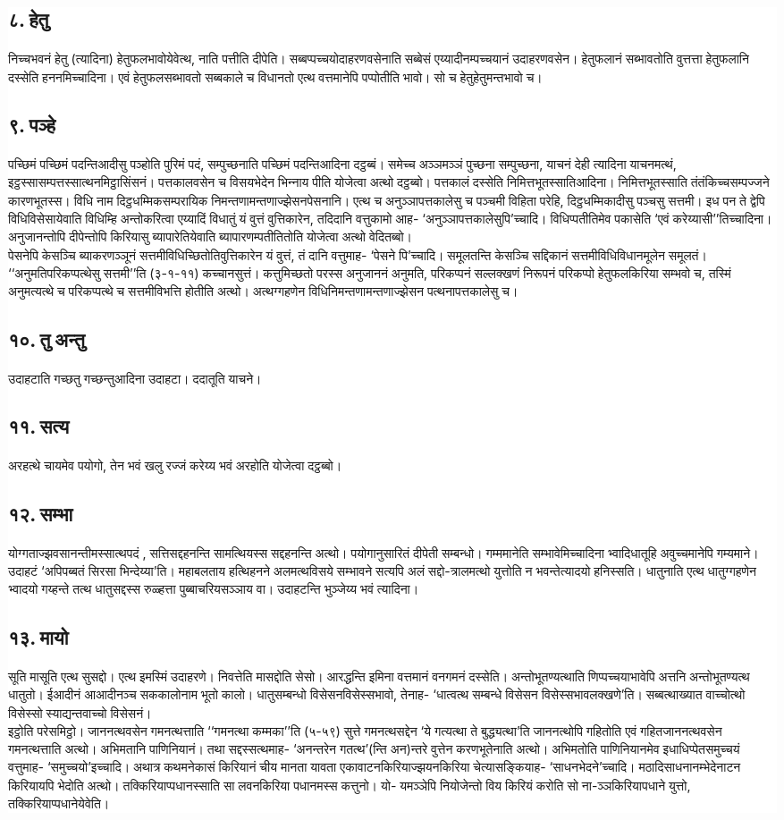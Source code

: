 
## ८. हेतु

निच्‍चभवनं हेतु (त्यादिना) हेतुफलभावोयेवेत्थ, नाति पत्तीति दीपेति। सब्बप्पच्‍चयोदाहरणवसेनाति सब्बेसं एय्यादीनम्पच्‍चयानं उदाहरणवसेन। हेतुफलानं सब्भावतोति वुत्तत्ता हेतुफलानि दस्सेति हननमिच्‍चादिना। एवं हेतुफलसब्भावतो सब्बकाले च विधानतो एत्थ वत्तमानेपि पप्पोतीति भावो। सो च हेतुहेतुमन्तभावो च।  


## ९. पञ्हे

पच्छिमं पच्छिमं पदन्तिआदीसु पञ्होति पुरिमं पदं, सम्पुच्छनाति पच्छिमं पदन्तिआदिना दट्ठब्बं। समेच्‍च अञ्‍ञमञ्‍ञं पुच्छना सम्पुच्छना, याचनं देही त्यादिना याचनमत्थं, इट्ठस्सासम्पत्तस्सात्थनमिट्ठासिंसनं। पत्तकालवसेन च विसयभेदेन भिन्‍नाय पीति योजेत्वा अत्थो दट्ठब्बो। पत्तकालं दस्सेति निमित्तभूतस्सातिआदिना। निमित्तभूतस्साति तंतंकिच्‍चसम्पज्‍जने कारणभूतस्स। विधि नाम दिट्ठधम्मिकसम्परायिक निमन्तणामन्तणाज्झेसनपेसनानि। एत्थ च अनुञ्‍ञापत्तकालेसु च पञ्‍चमी विहिता परेहि, दिट्ठधम्मिकादीसु पञ्‍चसु सत्तमी। इध पन ते द्वेपि विधिविसेसायेवाति विधिम्हि अन्तोकरित्वा एय्यादिं विधातुं यं वुत्तं वुत्तिकारेन, तदिदानि वत्तुकामो आह- ‘अनुञ्‍ञापत्तकालेसुपि’च्‍चादि। विधिप्पतीतिमेव पकासेति ‘एवं करेय्यासी’’तिच्‍चादिना। अनुजानन्तोपि दीपेन्तोपि किरियासु ब्यापारेतियेवाति ब्यापारणम्पतीतितोति योजेत्वा अत्थो वेदितब्बो।  
पेसनेपि केसञ्‍चि ब्याकरणञ्‍ञूनं सत्तमीविधिच्छितोतिवुत्तिकारेन यं वुत्तं, तं दानि वत्तुमाह- ‘पेसने पि’च्‍चादि। समूलतन्ति केसञ्‍चि सद्दिकानं सत्तमीविधिविधानमूलेन समूलतं। ‘‘अनुमतिपरिकप्पत्थेसु सत्तमी’’ति (३-१-११) कच्‍चानसुत्तं। कत्तुमिच्छतो परस्स अनुजाननं अनुमति, परिकप्पनं सल्‍लक्खणं निरूपनं परिकप्पो हेतुफलकिरिया सम्भवो च, तस्मिं अनुमत्यत्थे च परिकप्पत्थे च सत्तमीविभत्ति होतीति अत्थो। अत्थग्गहणेन विधिनिमन्तणामन्तणाज्झेसन पत्थनापत्तकालेसु च।  


## १०. तु अन्तु

उदाहटाति गच्छतु गच्छन्तुआदिना उदाहटा। ददातूति याचने।  


## ११. सत्य

अरहत्थे चायमेव पयोगो, तेन भवं खलु रज्‍जं करेय्य भवं अरहोति योजेत्वा दट्ठब्बो।  


## १२. सम्भा

योग्गताज्झवसानन्तीमस्सात्थपदं , सत्तिसद्दहनन्ति सामत्थियस्स सद्दहनन्ति अत्थो। पयोगानुसारितं दीपेती सम्बन्धो। गम्ममानेति सम्भावेमिच्‍चादिना भ्वादिधातूहि अवुच्‍चमानेपि गम्यमाने। उदाहटं ‘अपिपब्बतं सिरसा भिन्देय्या’ति। महाबलताय हत्थिहनने अलमत्थविसये सम्भावने सत्यपि अलं सद्दो-त्रालमत्थो युत्तोति न भवन्तेत्यादयो हनिस्सति। धातुनाति एत्थ धातुग्गहणेन भ्वादयो गय्हन्ते तत्थ धातुसद्दस्स रुळ्हत्ता पुब्बाचरियसञ्‍ञाय वा। उदाहटन्ति भुञ्‍जेय्य भवं त्यादिना।  


## १३. मायो

सूति मासूति एत्थ सुसद्दो। एत्थ इमस्मिं उदाहरणे। निवत्तेति मासद्दोति सेसो। आरद्धन्ति इमिना वत्तमानं वनगमनं दस्सेति। अन्तोभूतण्यत्थाति णिप्पच्‍चयाभावेपि अत्तनि अन्तोभूतण्यत्थ धातुतो। ईआदीनं आआदीनञ्‍च सककालोनाम भूतो कालो। धातुसम्बन्धो विसेसनविसेस्सभावो, तेनाह- ‘धात्वत्थ सम्बन्धे विसेसन विसेस्सभावलक्खणे’ति। सब्बत्थाख्यात वाच्‍चोत्थो विसेस्सो स्याद्यन्तवाच्‍चो विसेसनं।  
इट्ठोति परेसमिट्ठो। जाननत्थवसेन गमनत्थत्ताति ‘‘गमनत्था कम्मका’’ति (५-५९) सुत्ते गमनत्थसद्देन ‘ये गत्यत्था ते बुद्ध्यत्था’ति जाननत्थोपि गहितोति एवं गहितजाननत्थवसेन गमनत्थत्ताति अत्थो। अभिमतानि पाणिनियानं। तथा सद्दस्सत्थमाह- ‘अनन्तरेन गतत्थ’(न्ति अन)न्तरे वुत्तेन करणभूतेनाति अत्थो। अभिमतोति पाणिनियानमेव इधाधिप्पेतसमुच्‍चयं वत्तुमाह- ‘समुच्‍चयो’इच्‍चादि। अथात्र कथमनेकासं किरियानं चीय मानता यावता एकावाटनकिरियाज्झयनकिरिया चेत्यासङ्कियाह- ‘साधनभेदने’च्‍चादि। मठादिसाधनानम्भेदेनाटन किरियायपि भेदोति अत्थो। तक्‍किरियाप्पधानस्साति सा लवनकिरिया पधानमस्स कत्तुनो। यो- यमञ्‍ञेपि नियोजेन्तो विय किरियं करोति सो ना-ञ्‍ञकिरियापधाने युत्तो, तक्‍किरियाप्पधानेयेवेति।  
